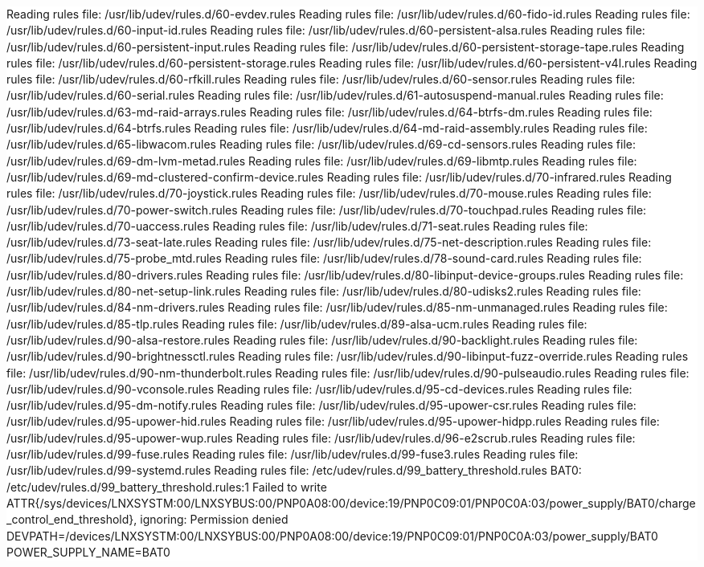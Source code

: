 Reading rules file: /usr/lib/udev/rules.d/60-evdev.rules
Reading rules file: /usr/lib/udev/rules.d/60-fido-id.rules
Reading rules file: /usr/lib/udev/rules.d/60-input-id.rules
Reading rules file: /usr/lib/udev/rules.d/60-persistent-alsa.rules
Reading rules file: /usr/lib/udev/rules.d/60-persistent-input.rules
Reading rules file: /usr/lib/udev/rules.d/60-persistent-storage-tape.rules
Reading rules file: /usr/lib/udev/rules.d/60-persistent-storage.rules
Reading rules file: /usr/lib/udev/rules.d/60-persistent-v4l.rules
Reading rules file: /usr/lib/udev/rules.d/60-rfkill.rules
Reading rules file: /usr/lib/udev/rules.d/60-sensor.rules
Reading rules file: /usr/lib/udev/rules.d/60-serial.rules
Reading rules file: /usr/lib/udev/rules.d/61-autosuspend-manual.rules
Reading rules file: /usr/lib/udev/rules.d/63-md-raid-arrays.rules
Reading rules file: /usr/lib/udev/rules.d/64-btrfs-dm.rules
Reading rules file: /usr/lib/udev/rules.d/64-btrfs.rules
Reading rules file: /usr/lib/udev/rules.d/64-md-raid-assembly.rules
Reading rules file: /usr/lib/udev/rules.d/65-libwacom.rules
Reading rules file: /usr/lib/udev/rules.d/69-cd-sensors.rules
Reading rules file: /usr/lib/udev/rules.d/69-dm-lvm-metad.rules
Reading rules file: /usr/lib/udev/rules.d/69-libmtp.rules
Reading rules file: /usr/lib/udev/rules.d/69-md-clustered-confirm-device.rules
Reading rules file: /usr/lib/udev/rules.d/70-infrared.rules
Reading rules file: /usr/lib/udev/rules.d/70-joystick.rules
Reading rules file: /usr/lib/udev/rules.d/70-mouse.rules
Reading rules file: /usr/lib/udev/rules.d/70-power-switch.rules
Reading rules file: /usr/lib/udev/rules.d/70-touchpad.rules
Reading rules file: /usr/lib/udev/rules.d/70-uaccess.rules
Reading rules file: /usr/lib/udev/rules.d/71-seat.rules
Reading rules file: /usr/lib/udev/rules.d/73-seat-late.rules
Reading rules file: /usr/lib/udev/rules.d/75-net-description.rules
Reading rules file: /usr/lib/udev/rules.d/75-probe_mtd.rules
Reading rules file: /usr/lib/udev/rules.d/78-sound-card.rules
Reading rules file: /usr/lib/udev/rules.d/80-drivers.rules
Reading rules file: /usr/lib/udev/rules.d/80-libinput-device-groups.rules
Reading rules file: /usr/lib/udev/rules.d/80-net-setup-link.rules
Reading rules file: /usr/lib/udev/rules.d/80-udisks2.rules
Reading rules file: /usr/lib/udev/rules.d/84-nm-drivers.rules
Reading rules file: /usr/lib/udev/rules.d/85-nm-unmanaged.rules
Reading rules file: /usr/lib/udev/rules.d/85-tlp.rules
Reading rules file: /usr/lib/udev/rules.d/89-alsa-ucm.rules
Reading rules file: /usr/lib/udev/rules.d/90-alsa-restore.rules
Reading rules file: /usr/lib/udev/rules.d/90-backlight.rules
Reading rules file: /usr/lib/udev/rules.d/90-brightnessctl.rules
Reading rules file: /usr/lib/udev/rules.d/90-libinput-fuzz-override.rules
Reading rules file: /usr/lib/udev/rules.d/90-nm-thunderbolt.rules
Reading rules file: /usr/lib/udev/rules.d/90-pulseaudio.rules
Reading rules file: /usr/lib/udev/rules.d/90-vconsole.rules
Reading rules file: /usr/lib/udev/rules.d/95-cd-devices.rules
Reading rules file: /usr/lib/udev/rules.d/95-dm-notify.rules
Reading rules file: /usr/lib/udev/rules.d/95-upower-csr.rules
Reading rules file: /usr/lib/udev/rules.d/95-upower-hid.rules
Reading rules file: /usr/lib/udev/rules.d/95-upower-hidpp.rules
Reading rules file: /usr/lib/udev/rules.d/95-upower-wup.rules
Reading rules file: /usr/lib/udev/rules.d/96-e2scrub.rules
Reading rules file: /usr/lib/udev/rules.d/99-fuse.rules
Reading rules file: /usr/lib/udev/rules.d/99-fuse3.rules
Reading rules file: /usr/lib/udev/rules.d/99-systemd.rules
Reading rules file: /etc/udev/rules.d/99_battery_threshold.rules
BAT0: /etc/udev/rules.d/99_battery_threshold.rules:1 Failed to write ATTR{/sys/devices/LNXSYSTM:00/LNXSYBUS:00/PNP0A08:00/device:19/PNP0C09:01/PNP0C0A:03/power_supply/BAT0/charge_control_end_threshold}, ignoring: Permission denied
DEVPATH=/devices/LNXSYSTM:00/LNXSYBUS:00/PNP0A08:00/device:19/PNP0C09:01/PNP0C0A:03/power_supply/BAT0
POWER_SUPPLY_NAME=BAT0